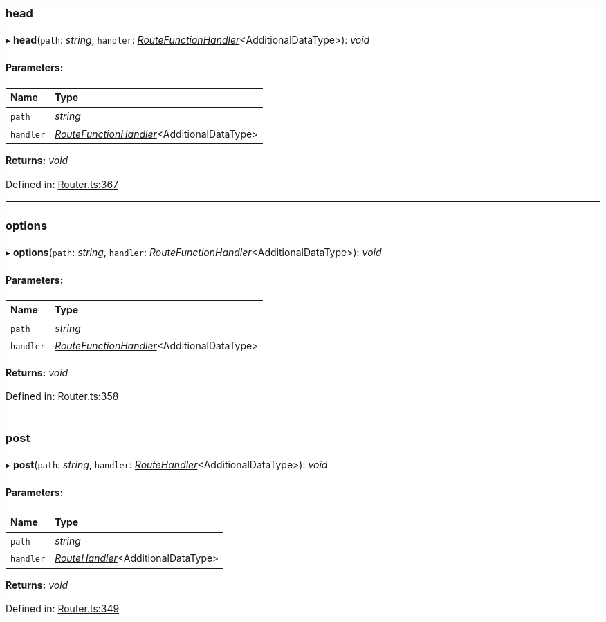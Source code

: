 ### head

▸ **head**(`path`: *string*, `handler`: [*RouteFunctionHandler*](../modules/router.md#routefunctionhandler)<AdditionalDataType\>): *void*

#### Parameters:

Name | Type |
:------ | :------ |
`path` | *string* |
`handler` | [*RouteFunctionHandler*](../modules/router.md#routefunctionhandler)<AdditionalDataType\> |

**Returns:** *void*

Defined in: [Router.ts:367](https://github.com/Visualizememe/cloudflare-router/blob/65cfc56/src/Router.ts#L367)

___

### options

▸ **options**(`path`: *string*, `handler`: [*RouteFunctionHandler*](../modules/router.md#routefunctionhandler)<AdditionalDataType\>): *void*

#### Parameters:

Name | Type |
:------ | :------ |
`path` | *string* |
`handler` | [*RouteFunctionHandler*](../modules/router.md#routefunctionhandler)<AdditionalDataType\> |

**Returns:** *void*

Defined in: [Router.ts:358](https://github.com/Visualizememe/cloudflare-router/blob/65cfc56/src/Router.ts#L358)

___

### post

▸ **post**(`path`: *string*, `handler`: [*RouteHandler*](../modules/router.md#routehandler)<AdditionalDataType\>): *void*

#### Parameters:

Name | Type |
:------ | :------ |
`path` | *string* |
`handler` | [*RouteHandler*](../modules/router.md#routehandler)<AdditionalDataType\> |

**Returns:** *void*

Defined in: [Router.ts:349](https://github.com/Visualizememe/cloudflare-router/blob/65cfc56/src/Router.ts#L349)
